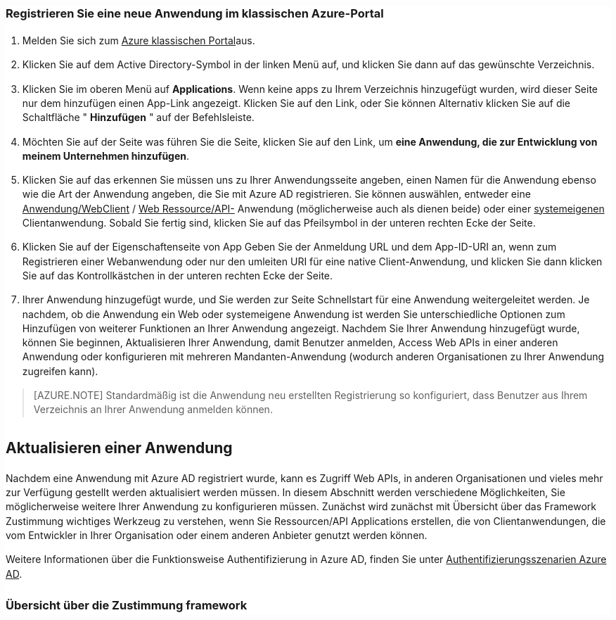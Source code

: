 ### <a name="to-register-a-new-application-in-the-azure-classic-portal"></a>Registrieren Sie eine neue Anwendung im klassischen Azure-Portal

1. Melden Sie sich zum [Azure klassischen Portal](https://manage.windowsazure.com)aus.

1. Klicken Sie auf dem Active Directory-Symbol in der linken Menü auf, und klicken Sie dann auf das gewünschte Verzeichnis.

1. Klicken Sie im oberen Menü auf **Applications**. Wenn keine apps zu Ihrem Verzeichnis hinzugefügt wurden, wird dieser Seite nur dem hinzufügen einen App-Link angezeigt. Klicken Sie auf den Link, oder Sie können Alternativ klicken Sie auf die Schaltfläche " **Hinzufügen** " auf der Befehlsleiste.

1. Möchten Sie auf der Seite was führen Sie die Seite, klicken Sie auf den Link, um **eine Anwendung, die zur Entwicklung von meinem Unternehmen hinzufügen**.

1. Klicken Sie auf das erkennen Sie müssen uns zu Ihrer Anwendungsseite angeben, einen Namen für die Anwendung ebenso wie die Art der Anwendung angeben, die Sie mit Azure AD registrieren.  Sie können auswählen, entweder eine [Anwendung/WebClient](active-directory-dev-glossary.md#client-application) / [Web Ressource/API-](active-directory-dev-glossary.md#resource-server) Anwendung (möglicherweise auch als dienen beide) oder einer [systemeigenen](active-directory-dev-glossary.md#native-client) Clientanwendung. Sobald Sie fertig sind, klicken Sie auf das Pfeilsymbol in der unteren rechten Ecke der Seite.

1. Klicken Sie auf der Eigenschaftenseite von App Geben Sie der Anmeldung URL und dem App-ID-URI an, wenn zum Registrieren einer Webanwendung oder nur den umleiten URI für eine native Client-Anwendung, und klicken Sie dann klicken Sie auf das Kontrollkästchen in der unteren rechten Ecke der Seite.

1. Ihrer Anwendung hinzugefügt wurde, und Sie werden zur Seite Schnellstart für eine Anwendung weitergeleitet werden. Je nachdem, ob die Anwendung ein Web oder systemeigene Anwendung ist werden Sie unterschiedliche Optionen zum Hinzufügen von weiterer Funktionen an Ihrer Anwendung angezeigt. Nachdem Sie Ihrer Anwendung hinzugefügt wurde, können Sie beginnen, Aktualisieren Ihrer Anwendung, damit Benutzer anmelden, Access Web APIs in einer anderen Anwendung oder konfigurieren mit mehreren Mandanten-Anwendung (wodurch anderen Organisationen zu Ihrer Anwendung zugreifen kann).

>[AZURE.NOTE] Standardmäßig ist die Anwendung neu erstellten Registrierung so konfiguriert, dass Benutzer aus Ihrem Verzeichnis an Ihrer Anwendung anmelden können.

## <a name="updating-an-application"></a>Aktualisieren einer Anwendung

Nachdem eine Anwendung mit Azure AD registriert wurde, kann es Zugriff Web APIs, in anderen Organisationen und vieles mehr zur Verfügung gestellt werden aktualisiert werden müssen. In diesem Abschnitt werden verschiedene Möglichkeiten, Sie möglicherweise weitere Ihrer Anwendung zu konfigurieren müssen. Zunächst wird zunächst mit Übersicht über das Framework Zustimmung wichtiges Werkzeug zu verstehen, wenn Sie Ressourcen/API Applications erstellen, die von Clientanwendungen, die vom Entwickler in Ihrer Organisation oder einem anderen Anbieter genutzt werden können.

Weitere Informationen über die Funktionsweise Authentifizierung in Azure AD, finden Sie unter [Authentifizierungsszenarien Azure AD](active-directory-authentication-scenarios.md).

### <a name="overview-of-the-consent-framework"></a>Übersicht über die Zustimmung framework
